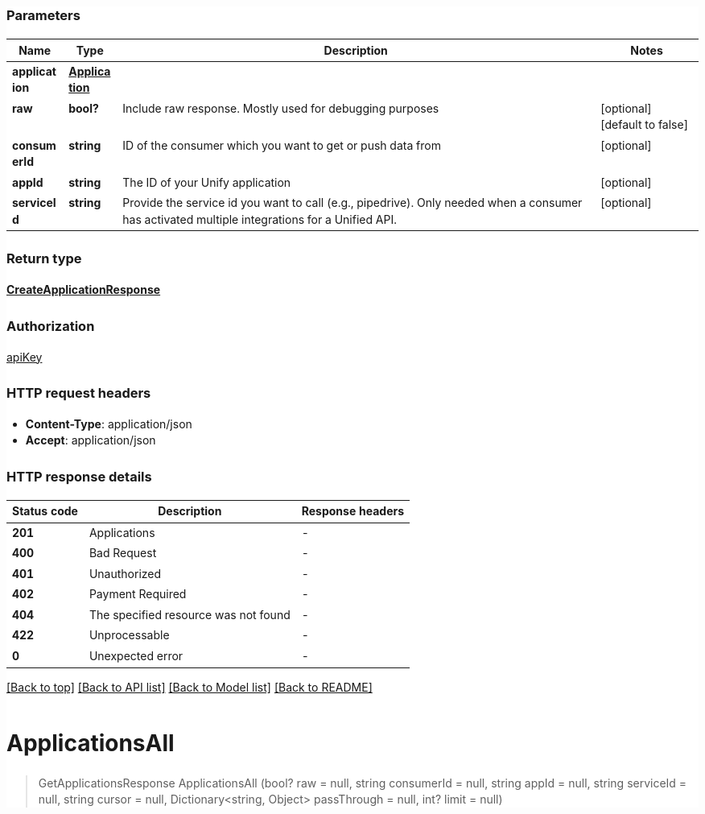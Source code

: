 ### Parameters

Name | Type | Description  | Notes
------------- | ------------- | ------------- | -------------
 **application** | [**Application**](Application.md)|  | 
 **raw** | **bool?**| Include raw response. Mostly used for debugging purposes | [optional] [default to false]
 **consumerId** | **string**| ID of the consumer which you want to get or push data from | [optional] 
 **appId** | **string**| The ID of your Unify application | [optional] 
 **serviceId** | **string**| Provide the service id you want to call (e.g., pipedrive). Only needed when a consumer has activated multiple integrations for a Unified API. | [optional] 

### Return type

[**CreateApplicationResponse**](CreateApplicationResponse.md)

### Authorization

[apiKey](../README.md#apiKey)

### HTTP request headers

 - **Content-Type**: application/json
 - **Accept**: application/json


### HTTP response details
| Status code | Description | Response headers |
|-------------|-------------|------------------|
| **201** | Applications |  -  |
| **400** | Bad Request |  -  |
| **401** | Unauthorized |  -  |
| **402** | Payment Required |  -  |
| **404** | The specified resource was not found |  -  |
| **422** | Unprocessable |  -  |
| **0** | Unexpected error |  -  |

[[Back to top]](#) [[Back to API list]](../README.md#documentation-for-api-endpoints) [[Back to Model list]](../README.md#documentation-for-models) [[Back to README]](../README.md)

<a name="applicationsall"></a>
# **ApplicationsAll**
> GetApplicationsResponse ApplicationsAll (bool? raw = null, string consumerId = null, string appId = null, string serviceId = null, string cursor = null, Dictionary<string, Object> passThrough = null, int? limit = null)

